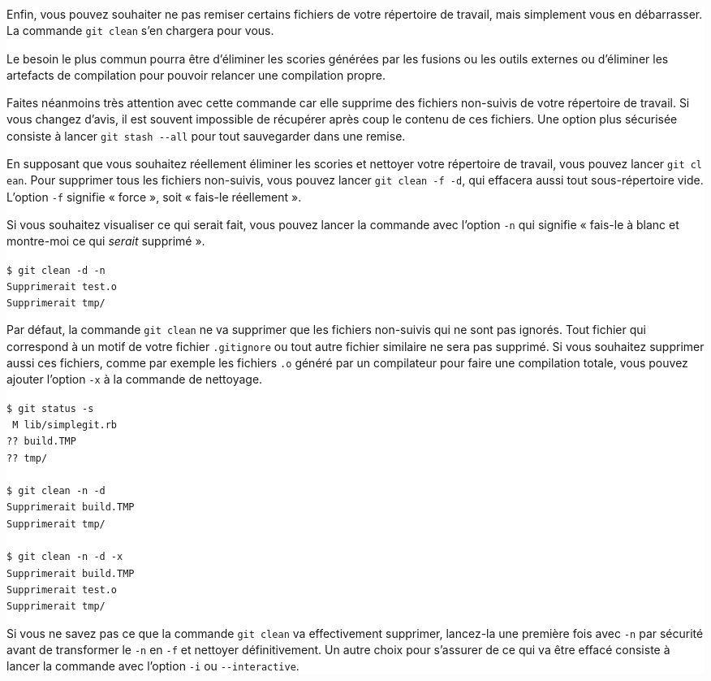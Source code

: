 Enfin, vous pouvez souhaiter ne pas remiser certains fichiers de votre
répertoire de travail, mais simplement vous en débarrasser. La commande
`git clean` s’en chargera pour vous.

Le besoin le plus commun pourra être d’éliminer les scories générées par
les fusions ou les outils externes ou d’éliminer les artefacts de
compilation pour pouvoir relancer une compilation propre.

Faites néanmoins très attention avec cette commande car elle supprime
des fichiers non-suivis de votre répertoire de travail. Si vous changez
d’avis, il est souvent impossible de récupérer après coup le contenu de
ces fichiers. Une option plus sécurisée consiste à lancer
`git stash --all` pour tout sauvegarder dans une remise.

En supposant que vous souhaitez réellement éliminer les scories et
nettoyer votre répertoire de travail, vous pouvez lancer `git clean`.
Pour supprimer tous les fichiers non-suivis, vous pouvez lancer
`git clean -f -d`, qui effacera aussi tout sous-répertoire vide.
L’option `-f` signifie « force », soit « fais-le réellement ».

Si vous souhaitez visualiser ce qui serait fait, vous pouvez lancer la
commande avec l’option `-n` qui signifie « fais-le à blanc et montre-moi
ce qui *serait* supprimé ».

``` highlight
$ git clean -d -n
Supprimerait test.o
Supprimerait tmp/
```

Par défaut, la commande `git clean` ne va supprimer que les fichiers
non-suivis qui ne sont pas ignorés. Tout fichier qui correspond à un
motif de votre fichier `.gitignore` ou tout autre fichier similaire ne
sera pas supprimé. Si vous souhaitez supprimer aussi ces fichiers, comme
par exemple les fichiers `.o` généré par un compilateur pour faire une
compilation totale, vous pouvez ajouter l’option `-x` à la commande de
nettoyage.

``` highlight
$ git status -s
 M lib/simplegit.rb
?? build.TMP
?? tmp/

$ git clean -n -d
Supprimerait build.TMP
Supprimerait tmp/

$ git clean -n -d -x
Supprimerait build.TMP
Supprimerait test.o
Supprimerait tmp/
```

Si vous ne savez pas ce que la commande `git clean` va effectivement
supprimer, lancez-la une première fois avec `-n` par sécurité avant de
transformer le `-n` en `-f` et nettoyer définitivement. Un autre choix
pour s’assurer de ce qui va être effacé consiste à lancer la commande
avec l’option `-i` ou `--interactive`.
